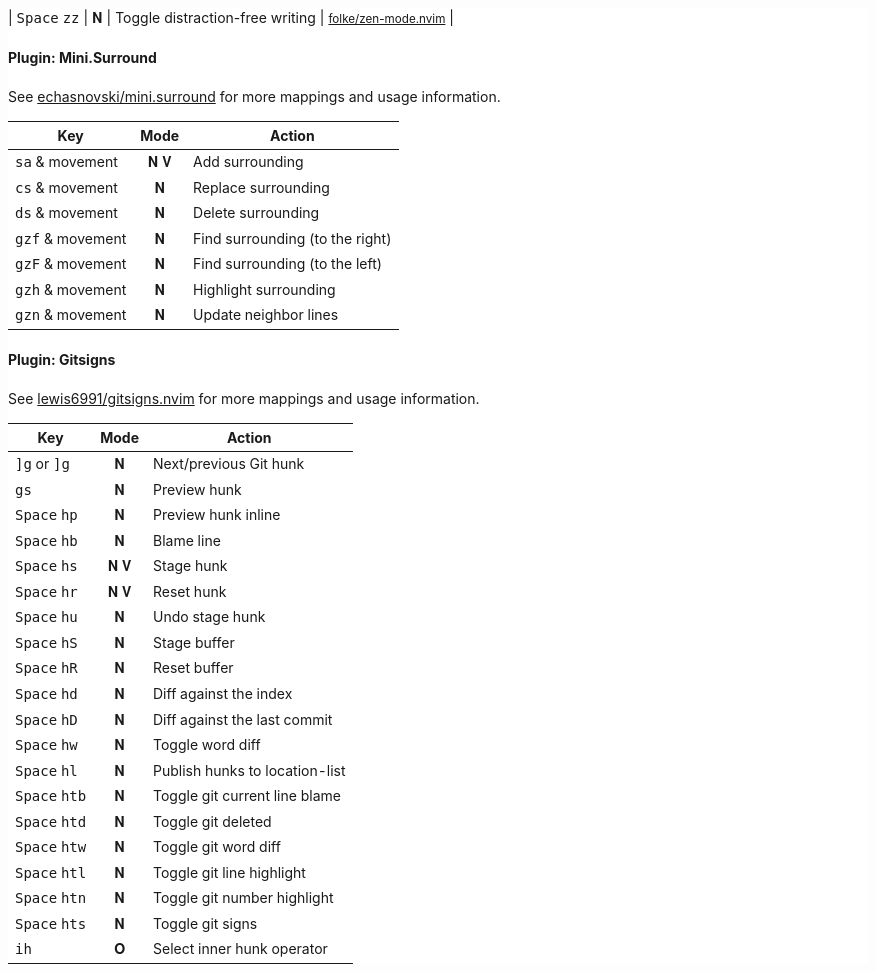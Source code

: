 | <kbd>Space</kbd> <kbd>zz</kbd> | 𝐍 | Toggle distraction-free writing | <small>[folke/zen-mode.nvim]</small> |

#### Plugin: Mini.Surround

See [echasnovski/mini.surround] for more mappings and usage information.

| Key            | Mode  | Action                       |
| -------------- |:-----:| ---------------------------- |
| <kbd>sa</kbd> & movement  | 𝐍 𝐕 | Add surrounding |
| <kbd>cs</kbd> & movement  | 𝐍   | Replace surrounding |
| <kbd>ds</kbd> & movement  | 𝐍   | Delete surrounding |
| <kbd>gzf</kbd> & movement | 𝐍   | Find surrounding (to the right) |
| <kbd>gzF</kbd> & movement | 𝐍   | Find surrounding (to the left) |
| <kbd>gzh</kbd> & movement | 𝐍   | Highlight surrounding |
| <kbd>gzn</kbd> & movement | 𝐍   | Update neighbor lines |

#### Plugin: Gitsigns

See [lewis6991/gitsigns.nvim] for more mappings and usage information.

| Key   | Mode | Action             |
| ----- |:----:| ------------------ |
| <kbd>]g</kbd> or <kbd>]g</kbd> | 𝐍 | Next/previous Git hunk |
| <kbd>gs</kbd>                  | 𝐍 | Preview hunk |
| <kbd>Space</kbd> <kbd>hp</kbd> | 𝐍 | Preview hunk inline |
| <kbd>Space</kbd> <kbd>hb</kbd> | 𝐍 | Blame line |
| <kbd>Space</kbd> <kbd>hs</kbd> | 𝐍 𝐕 | Stage hunk |
| <kbd>Space</kbd> <kbd>hr</kbd> | 𝐍 𝐕 | Reset hunk |
| <kbd>Space</kbd> <kbd>hu</kbd> | 𝐍 | Undo stage hunk |
| <kbd>Space</kbd> <kbd>hS</kbd> | 𝐍 | Stage buffer |
| <kbd>Space</kbd> <kbd>hR</kbd> | 𝐍 | Reset buffer |
| <kbd>Space</kbd> <kbd>hd</kbd> | 𝐍 | Diff against the index |
| <kbd>Space</kbd> <kbd>hD</kbd> | 𝐍 | Diff against the last commit |
| <kbd>Space</kbd> <kbd>hw</kbd> | 𝐍 | Toggle word diff |
| <kbd>Space</kbd> <kbd>hl</kbd> | 𝐍 | Publish hunks to location-list |
| <kbd>Space</kbd> <kbd>htb</kbd> | 𝐍 | Toggle git current line blame |
| <kbd>Space</kbd> <kbd>htd</kbd> | 𝐍 | Toggle git deleted |
| <kbd>Space</kbd> <kbd>htw</kbd> | 𝐍 | Toggle git word diff |
| <kbd>Space</kbd> <kbd>htl</kbd> | 𝐍 | Toggle git line highlight |
| <kbd>Space</kbd> <kbd>htn</kbd> | 𝐍 | Toggle git number highlight |
| <kbd>Space</kbd> <kbd>hts</kbd> | 𝐍 | Toggle git signs |
| <kbd>ih</kbd>                  | 𝐎 | Select inner hunk operator |


[Pragmata Pro]: https://www.fsd.it/shop/fonts/pragmatapro/
[Nerd Fonts]: https://www.nerdfonts.com
[neovim/nvim-lspconfig]: https://github.com/neovim/nvim-lspconfig
[williamboman/mason.nvim]: https://github.com/williamboman/mason.nvim
[williamboman/mason-lspconfig.nvim]: https://github.com/williamboman/mason-lspconfig.nvim
[stevearc/conform.nvim]: https://github.com/stevearc/conform.nvim
[mfussenegger/nvim-lint]: https://github.com/mfussenegger/nvim-lint
[folke/lazy.nvim]: https://github.com/folke/lazy.nvim
[nmac427/guess-indent.nvim]: https://github.com/nmac427/guess-indent.nvim
[tweekmonster/helpful.vim]: https://github.com/tweekmonster/helpful.vim
[lambdalisue/suda.vim]: https://github.com/lambdalisue/suda.vim
[folke/persistence.nvim]: https://github.com/folke/persistence.nvim
[mbbill/undotree]: https://github.com/mbbill/undotree
[folke/flash.nvim]: https://github.com/folke/flash.nvim
[haya14busa/vim-edgemotion]: https://github.com/haya14busa/vim-edgemotion
[folke/zen-mode.nvim]: https://github.com/folke/zen-mode.nvim
[folke/todo-comments.nvim]: https://github.com/folke/todo-comments.nvim
[folke/trouble.nvim]: https://github.com/folke/trouble.nvim
[akinsho/toggleterm.nvim]: https://github.com/akinsho/toggleterm.nvim
[s1n7ax/nvim-window-picker]: https://github.com/s1n7ax/nvim-window-picker
[dnlhc/glance.nvim]: https://github.com/dnlhc/glance.nvim
[MagicDuck/grug-far.nvim]: https://github.com/MagicDuck/grug-far.nvim
[hrsh7th/nvim-cmp]: https://github.com/hrsh7th/nvim-cmp
[hrsh7th/cmp-nvim-lsp]: https://github.com/hrsh7th/cmp-nvim-lsp
[hrsh7th/cmp-buffer]: https://github.com/hrsh7th/cmp-buffer
[hrsh7th/cmp-path]: https://github.com/hrsh7th/cmp-path
[hrsh7th/cmp-emoji]: https://github.com/hrsh7th/cmp-emoji
[rafamadriz/friendly-snippets]: https://github.com/rafamadriz/friendly-snippets
[windwp/nvim-autopairs]: https://github.com/windwp/nvim-autopairs
[echasnovski/mini.surround]: https://github.com/echasnovski/mini.surround
[JoosepAlviste/nvim-ts-context-commentstring]: https://github.com/JoosepAlviste/nvim-ts-context-commentstring
[numToStr/Comment.nvim]: https://github.com/numToStr/Comment.nvim
[echasnovski/mini.splitjoin]: https://github.com/echasnovski/mini.splitjoin
[echasnovski/mini.trailspace]: https://github.com/echasnovski/mini.trailspace
[AndrewRadev/linediff.vim]: https://github.com/AndrewRadev/linediff.vim
[AndrewRadev/dsf.vim]: https://github.com/AndrewRadev/dsf.vim
[echasnovski/mini.ai]: https://github.com/echasnovski/mini.ai
[folke/lazydev.nvim]: https://github.com/folke/lazydev.nvim
[Bilal2453/luvit-meta]: https://github.com/Bilal2453/luvit-meta
[rafi/theme-loader.nvim]: https://github.com/rafi/theme-loader.nvim
[rafi/neo-hybrid.vim]: https://github.com/rafi/neo-hybrid.vim
[rafi/awesome-colorschemes]: https://github.com/rafi/awesome-vim-colorschemes
[lewis6991/gitsigns.nvim]: https://github.com/lewis6991/gitsigns.nvim
[sindrets/diffview.nvim]: https://github.com/sindrets/diffview.nvim
[NeogitOrg/neogit]: https://github.com/NeogitOrg/neogit
[FabijanZulj/blame.nvim]: https://github.com/FabijanZulj/blame.nvim
[rhysd/git-messenger.vim]: https://github.com/rhysd/git-messenger.vim
[ruifm/gitlinker.nvim]: https://github.com/ruifm/gitlinker.nvim
[rhysd/committia.vim]: https://github.com/rhysd/committia.vim
[hoob3rt/lualine.nvim]: https://github.com/hoob3rt/lualine.nvim
[nvim-neo-tree/neo-tree.nvim]: https://github.com/nvim-neo-tree/neo-tree.nvim
[nvim-telescope/telescope.nvim]: https://github.com/nvim-telescope/telescope.nvim
[jvgrootveld/telescope-zoxide]: https://github.com/jvgrootveld/telescope-zoxide
[rafi/telescope-thesaurus.nvim]: https://github.com/rafi/telescope-thesaurus.nvim
[nvim-lua/plenary.nvim]: https://github.com/nvim-lua/plenary.nvim
[nvim-treesitter/nvim-treesitter]: https://github.com/nvim-treesitter/nvim-treesitter
[nvim-treesitter/nvim-treesitter-textobjects]: https://github.com/nvim-treesitter/nvim-treesitter-textobjects
[RRethy/nvim-treesitter-endwise]: https://github.com/RRethy/nvim-treesitter-endwise
[windwp/nvim-ts-autotag]: https://github.com/windwp/nvim-ts-autotag
[andymass/vim-matchup]: https://github.com/andymass/vim-matchup
[iloginow/vim-stylus]: https://github.com/iloginow/vim-stylus
[mustache/vim-mustache-handlebars]: https://github.com/mustache/vim-mustache-handlebars
[lifepillar/pgsql.vim]: https://github.com/lifepillar/pgsql.vim
[MTDL9/vim-log-highlighting]: https://github.com/MTDL9/vim-log-highlighting
[reasonml-editor/vim-reason-plus]: https://github.com/reasonml-editor/vim-reason-plus
[echasnovski/mini.icons]: https://github.com/echasnovski/mini.icons
[MunifTanjim/nui.nvim]: https://github.com/MunifTanjim/nui.nvim
[rcarriga/nvim-notify]: https://github.com/rcarriga/nvim-notify
[stevearc/dressing.nvim]: https://github.com/stevearc/dressing.nvim
[akinsho/bufferline.nvim]: https://github.com/akinsho/bufferline.nvim
[folke/noice.nvim]: https://github.com/folke/noice.nvim
[SmiteshP/nvim-navic]: https://github.com/SmiteshP/nvim-navic
[chentau/marks.nvim]: https://github.com/chentau/marks.nvim
[lukas-reineke/indent-blankline.nvim]: https://github.com/lukas-reineke/indent-blankline.nvim
[echasnovski/mini.indentscope]: https://github.com/echasnovski/mini.indentscope
[folke/which-key.nvim]: https://github.com/folke/which-key.nvim
[tenxsoydev/tabs-vs-spaces.nvim]: https://github.com/tenxsoydev/tabs-vs-spaces.nvim
[t9md/vim-quickhl]: https://github.com/t9md/vim-quickhl
[kevinhwang91/nvim-bqf]: https://github.com/kevinhwang91/nvim-bqf
[echasnovski/mini.align]: https://github.com/echasnovski/mini.align
[chrisgrieser/nvim-chainsaw]: https://github.com/chrisgrieser/nvim-chainsaw
[sgur/vim-editorconfig]: https://github.com/sgur/vim-editorconfig
[mattn/emmet-vim]: https://github.com/mattn/emmet-vim
[L3MON4D3/LuaSnip]: https://github.com/L3MON4D3/LuaSnip
[saadparwaiz1/cmp_luasnip]: https://github.com/saadparwaiz1/cmp_luasnip
[echasnovski/mini.pairs]: https://github.com/echasnovski/mini.pairs
[danymat/neogen]: https://github.com/danymat/neogen
[machakann/vim-sandwich]: https://github.com/machakann/vim-sandwich
[AlexvZyl/nordic.nvim]: https://github.com/AlexvZyl/nordic.nvim
[folke/tokyonight.nvim]: https://github.com/folke/tokyonight.nvim
[rebelot/kanagawa.nvim]: https://github.com/rebelot/kanagawa.nvim
[olimorris/onedarkpro.nvim]: https://github.com/olimorris/onedarkpro.nvim
[EdenEast/nightfox.nvim]: https://github.com/EdenEast/nightfox.nvim
[nyoom-engineering/oxocarbon.nvim]: https://github.com/nyoom-engineering/oxocarbon.nvim
[ribru17/bamboo.nvim]: https://github.com/ribru17/bamboo.nvim
[catppuccin/nvim]: https://github.com/catppuccin/nvim
[pechorin/any-jump.vim]: https://github.com/pechorin/any-jump.vim
[glepnir/flybuf.nvim]: https://github.com/glepnir/flybuf.nvim
[ThePrimeagen/harpoon]: https://github.com/ThePrimeagen/harpoon
[echasnovski/mini.visits]: https://github.com/echasnovski/mini.visits
[rest-nvim/rest.nvim]: https://github.com/rest-nvim/rest.nvim
[sidebar-nvim/sidebar.nvim]: https://github.com/sidebar-nvim/sidebar.nvim
[kevinhwang91/nvim-ufo]: https://github.com/kevinhwang91/nvim-ufo
[petertriho/cmp-git]: https://github.com/petertriho/cmp-git
[tpope/vim-fugitive]: https://github.com/tpope/vim-fugitive
[junegunn/gv.vim]: https://github.com/junegunn/gv.vim
[pearofducks/ansible-vim]: https://github.com/pearofducks/ansible-vim
[mzlogin/vim-markdown-toc]: https://github.com/mzlogin/vim-markdown-toc
[andersevenrud/cmp-tmux]: https://github.com/andersevenrud/cmp-tmux
[christoomey/tmux-navigator]: https://github.com/christoomey/vim-tmux-navigator
[hrsh7th/nvim-gtd]: https://github.com/hrsh7th/nvim-gtd
[kosayoda/nvim-lightbulb]: https://github.com/kosayoda/nvim-lightbulb
[yaml-companion.nvim]: https://github.com/someone-stole-my-name/yaml-companion.nvim
[itchyny/calendar.vim]: https://github.com/itchyny/calendar.vim
[serenevoid/kiwi.nvim]: https://github.com/serenevoid/kiwi.nvim
[renerocksai/telekasten.nvim]: https://github.com/renerocksai/telekasten.nvim
[vimwiki/vimwiki]: https://github.com/vimwiki/vimwiki
[zk-org/zk-nvim]: https://github.com/zk-org/zk-nvim
[Wansmer/treesj]: https://github.com/Wansmer/treesj
[goolord/alpha-nvim]: https://github.com/goolord/alpha-nvim
[utilyre/barbecue.nvim]: https://github.com/utilyre/barbecue.nvim
[tomasky/bookmarks.nvim]: https://github.com/tomasky/bookmarks.nvim
[uga-rosa/ccc.nvim]: https://github.com/uga-rosa/ccc.nvim
[itchyny/cursorword]: https://github.com/itchyny/vim-cursorword
[ghillb/cybu.nvim]: https://github.com/ghillb/cybu.nvim
[Bekaboo/deadcolumn.nvim]: https://github.com/Bekaboo/deadcolumn.nvim
[rmagatti/goto-preview]: https://github.com/rmagatti/goto-preview
[lukas-reineke/headlines.nvim]: https://github.com/lukas-reineke/headlines.nvim
[RRethy/vim-illuminate]: https://github.com/RRethy/vim-illuminate
[b0o/incline.nvim]: https://github.com/b0o/incline.nvim
[chentoast/marks.nvim]: https://github.com/chentoast/marks.nvim
[echasnovski/mini.clue]: https://github.com/echasnovski/mini.clue
[echasnovski/mini.map]: https://github.com/echasnovski/mini.map
[simrat39/symbols-outline.nvim]: https://github.com/simrat39/symbols-outline.nvim
[Neovim]: https://github.com/neovim/neovim
[lazy.nvim]: https://github.com/folke/lazy.nvim
[lua/rafi/plugins/lsp/init.lua]: ./lua/rafi/plugins/lsp/init.lua
[nvim-lspconfig]: https://github.com/neovim/nvim-lspconfig
[nvim-cmp]: https://github.com/hrsh7th/nvim-cmp
[telescope.nvim]: https://github.com/nvim-telescope/telescope.nvim
[config/keymaps.lua]: ./lua/rafi/config/keymaps.lua
[util/edit.lua]: ./lua/rafi/util/edit.lua
[plugins/lsp/keymaps.lua]: ./lua/rafi/plugins/lsp/keymaps.lua
[lua/rafi/util/contextmenu.lua]: ./lua/rafi/util/contextmenu.lua
[nvim-treesitter]: https://github.com/nvim-treesitter/nvim-treesitter
[www.lazyvim.org/extras]: https://www.lazyvim.org/extras